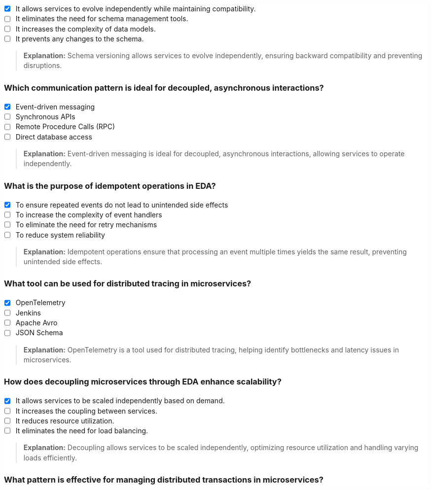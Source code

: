 - [x] It allows services to evolve independently while maintaining compatibility.
- [ ] It eliminates the need for schema management tools.
- [ ] It increases the complexity of data models.
- [ ] It prevents any changes to the schema.

> **Explanation:** Schema versioning allows services to evolve independently, ensuring backward compatibility and preventing disruptions.

### Which communication pattern is ideal for decoupled, asynchronous interactions?

- [x] Event-driven messaging
- [ ] Synchronous APIs
- [ ] Remote Procedure Calls (RPC)
- [ ] Direct database access

> **Explanation:** Event-driven messaging is ideal for decoupled, asynchronous interactions, allowing services to operate independently.

### What is the purpose of idempotent operations in EDA?

- [x] To ensure repeated events do not lead to unintended side effects
- [ ] To increase the complexity of event handlers
- [ ] To eliminate the need for retry mechanisms
- [ ] To reduce system reliability

> **Explanation:** Idempotent operations ensure that processing an event multiple times yields the same result, preventing unintended side effects.

### What tool can be used for distributed tracing in microservices?

- [x] OpenTelemetry
- [ ] Jenkins
- [ ] Apache Avro
- [ ] JSON Schema

> **Explanation:** OpenTelemetry is a tool used for distributed tracing, helping identify bottlenecks and latency issues in microservices.

### How does decoupling microservices through EDA enhance scalability?

- [x] It allows services to be scaled independently based on demand.
- [ ] It increases the coupling between services.
- [ ] It reduces resource utilization.
- [ ] It eliminates the need for load balancing.

> **Explanation:** Decoupling allows services to be scaled independently, optimizing resource utilization and handling varying loads efficiently.

### What pattern is effective for managing distributed transactions in microservices?
